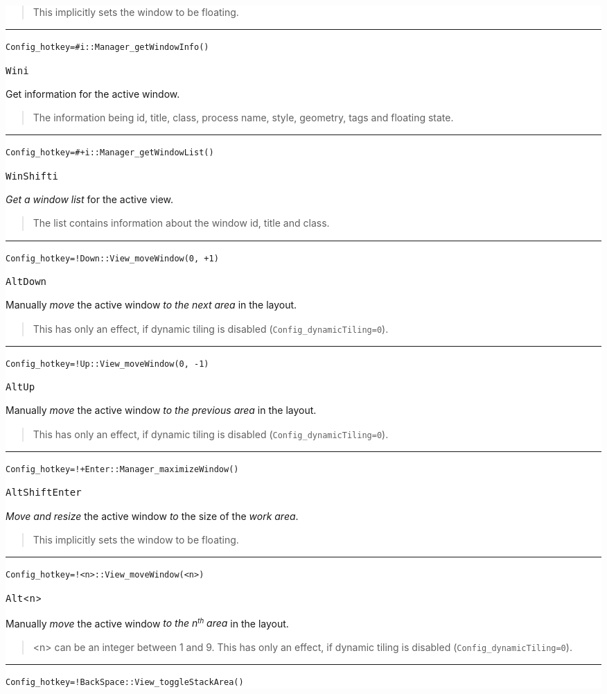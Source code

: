 > This implicitly sets the window to be floating.

-------------------------------------------------------------------------------
`Config_hotkey=#i::Manager_getWindowInfo()`

<kbd>Win</kbd><kbd>i</kbd>

Get information for the active window.

> The information being id, title, class, process name, style, geometry, tags
and floating state.

-------------------------------------------------------------------------------
`Config_hotkey=#+i::Manager_getWindowList()`

<kbd>Win</kbd><kbd>Shift</kbd><kbd>i</kbd>

_Get a window list_ for the active view.

> The list contains information about the window id, title and class.

-------------------------------------------------------------------------------
`Config_hotkey=!Down::View_moveWindow(0, +1)`

<kbd>Alt</kbd><kbd>Down</kbd>

Manually _move_ the active window _to the next area_ in the layout.

> This has only an effect, if dynamic tiling is disabled (`Config_dynamicTiling=0`).

-------------------------------------------------------------------------------
`Config_hotkey=!Up::View_moveWindow(0, -1)`

<kbd>Alt</kbd><kbd>Up</kbd>

Manually _move_ the active window _to the previous area_ in the layout.

> This has only an effect, if dynamic tiling is disabled
(`Config_dynamicTiling=0`).

-------------------------------------------------------------------------------
`Config_hotkey=!+Enter::Manager_maximizeWindow()`

<kbd>Alt</kbd><kbd>Shift</kbd><kbd>Enter</kbd>

_Move and resize_ the active window _to_ the size of the _work area_.

> This implicitly sets the window to be floating.

-------------------------------------------------------------------------------
`Config_hotkey=!<n>::View_moveWindow(<n>)`

<kbd>Alt</kbd>&lt;<kbd>n</kbd>&gt;

Manually _move_ the active window _to the n<sup><small>th</small></sup> area_
in the layout.

> &lt;n&gt; can be an integer between 1 and 9. This has only an effect, if
dynamic tiling is disabled (`Config_dynamicTiling=0`).

-------------------------------------------------------------------------------
`Config_hotkey=!BackSpace::View_toggleStackArea()`

